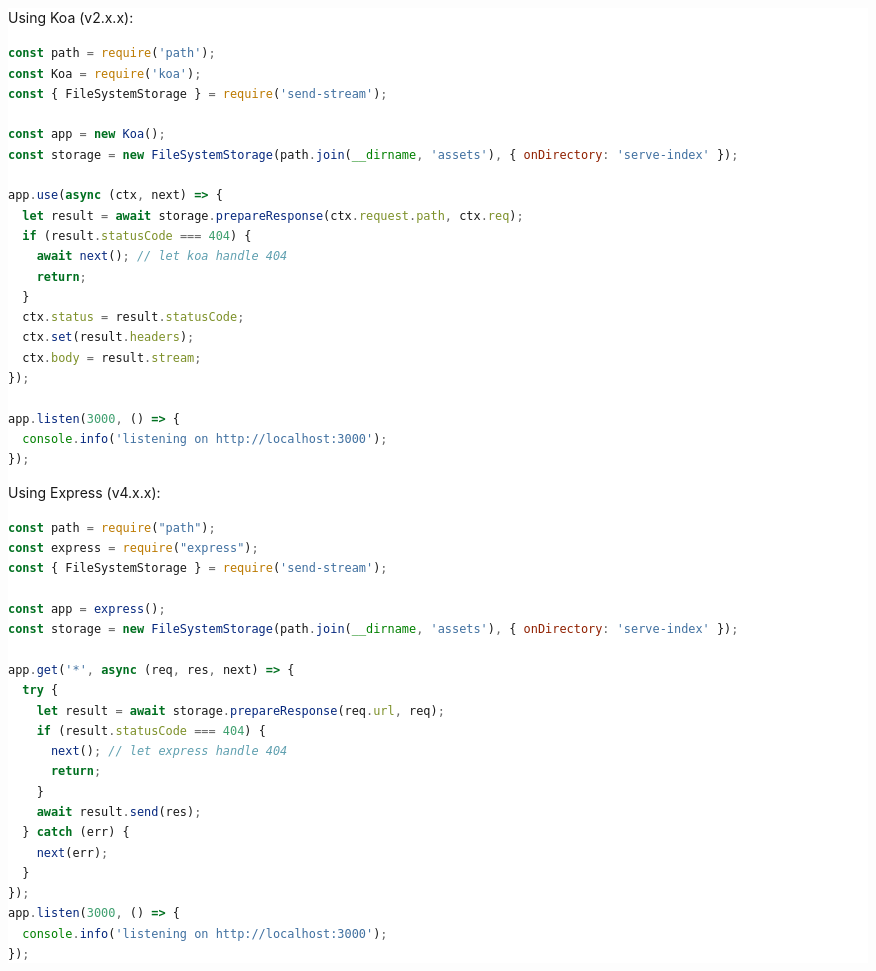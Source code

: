 Using Koa (v2.x.x):

```js
const path = require('path');
const Koa = require('koa');
const { FileSystemStorage } = require('send-stream');

const app = new Koa();
const storage = new FileSystemStorage(path.join(__dirname, 'assets'), { onDirectory: 'serve-index' });

app.use(async (ctx, next) => {
  let result = await storage.prepareResponse(ctx.request.path, ctx.req);
  if (result.statusCode === 404) {
    await next(); // let koa handle 404
    return;
  }
  ctx.status = result.statusCode;
  ctx.set(result.headers);
  ctx.body = result.stream;
});

app.listen(3000, () => {
  console.info('listening on http://localhost:3000');
});
```

Using Express (v4.x.x):

```js
const path = require("path");
const express = require("express");
const { FileSystemStorage } = require('send-stream');

const app = express();
const storage = new FileSystemStorage(path.join(__dirname, 'assets'), { onDirectory: 'serve-index' });

app.get('*', async (req, res, next) => {
  try {
    let result = await storage.prepareResponse(req.url, req);
    if (result.statusCode === 404) {
      next(); // let express handle 404
      return;
    }
    await result.send(res);
  } catch (err) {
    next(err);
  }
});
app.listen(3000, () => {
  console.info('listening on http://localhost:3000');
});
```
